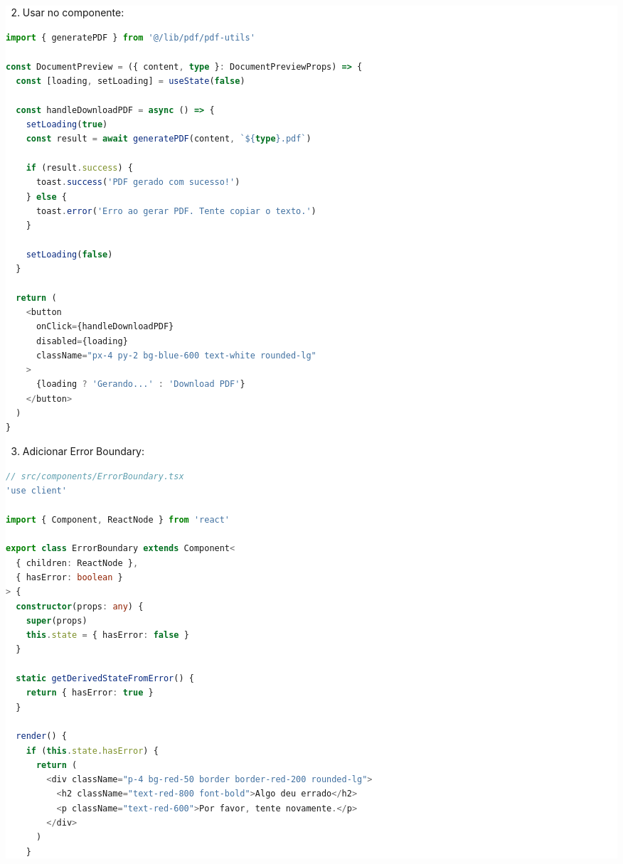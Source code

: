 ```typescript
```

2. Usar no componente:

```typescript
import { generatePDF } from '@/lib/pdf/pdf-utils'

const DocumentPreview = ({ content, type }: DocumentPreviewProps) => {
  const [loading, setLoading] = useState(false)
  
  const handleDownloadPDF = async () => {
    setLoading(true)
    const result = await generatePDF(content, `${type}.pdf`)
    
    if (result.success) {
      toast.success('PDF gerado com sucesso!')
    } else {
      toast.error('Erro ao gerar PDF. Tente copiar o texto.')
    }
    
    setLoading(false)
  }
  
  return (
    <button
      onClick={handleDownloadPDF}
      disabled={loading}
      className="px-4 py-2 bg-blue-600 text-white rounded-lg"
    >
      {loading ? 'Gerando...' : 'Download PDF'}
    </button>
  )
}
```

3. Adicionar Error Boundary:

```typescript
// src/components/ErrorBoundary.tsx
'use client'

import { Component, ReactNode } from 'react'

export class ErrorBoundary extends Component<
  { children: ReactNode },
  { hasError: boolean }
> {
  constructor(props: any) {
    super(props)
    this.state = { hasError: false }
  }

  static getDerivedStateFromError() {
    return { hasError: true }
  }

  render() {
    if (this.state.hasError) {
      return (
        <div className="p-4 bg-red-50 border border-red-200 rounded-lg">
          <h2 className="text-red-800 font-bold">Algo deu errado</h2>
          <p className="text-red-600">Por favor, tente novamente.</p>
        </div>
      )
    }
```